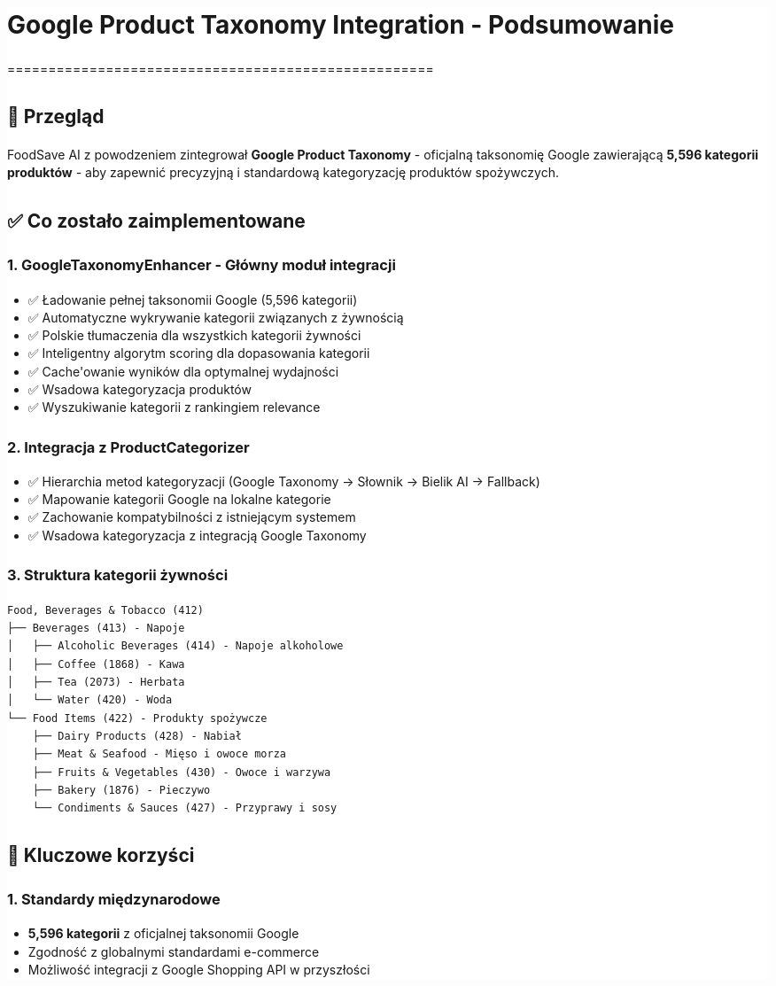 # Google Product Taxonomy Integration - Podsumowanie
====================================================

## 🎯 Przegląd

FoodSave AI z powodzeniem zintegrował **Google Product Taxonomy** - oficjalną taksonomię Google zawierającą **5,596 kategorii produktów** - aby zapewnić precyzyjną i standardową kategoryzację produktów spożywczych.

## ✅ Co zostało zaimplementowane

### 1. **GoogleTaxonomyEnhancer** - Główny moduł integracji
- ✅ Ładowanie pełnej taksonomii Google (5,596 kategorii)
- ✅ Automatyczne wykrywanie kategorii związanych z żywnością
- ✅ Polskie tłumaczenia dla wszystkich kategorii żywności
- ✅ Inteligentny algorytm scoring dla dopasowania kategorii
- ✅ Cache'owanie wyników dla optymalnej wydajności
- ✅ Wsadowa kategoryzacja produktów
- ✅ Wyszukiwanie kategorii z rankingiem relevance

### 2. **Integracja z ProductCategorizer**
- ✅ Hierarchia metod kategoryzacji (Google Taxonomy → Słownik → Bielik AI → Fallback)
- ✅ Mapowanie kategorii Google na lokalne kategorie
- ✅ Zachowanie kompatybilności z istniejącym systemem
- ✅ Wsadowa kategoryzacja z integracją Google Taxonomy

### 3. **Struktura kategorii żywności**
```
Food, Beverages & Tobacco (412)
├── Beverages (413) - Napoje
│   ├── Alcoholic Beverages (414) - Napoje alkoholowe
│   ├── Coffee (1868) - Kawa
│   ├── Tea (2073) - Herbata
│   └── Water (420) - Woda
└── Food Items (422) - Produkty spożywcze
    ├── Dairy Products (428) - Nabiał
    ├── Meat & Seafood - Mięso i owoce morza
    ├── Fruits & Vegetables (430) - Owoce i warzywa
    ├── Bakery (1876) - Pieczywo
    └── Condiments & Sauces (427) - Przyprawy i sosy
```

## 🚀 Kluczowe korzyści

### 1. **Standardy międzynarodowe**
- **5,596 kategorii** z oficjalnej taksonomii Google
- Zgodność z globalnymi standardami e-commerce
- Możliwość integracji z Google Shopping API w przyszłości
